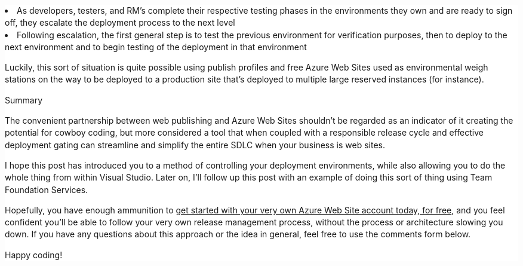   <li>As developers, testers, and RM&#x2019;s complete their respective testing phases in the environments they own and are ready to sign off, they escalate the deployment process to the next level </li>
  <li>Following escalation, the first general step is to test the previous environment for verification purposes, then to deploy to the next environment and to begin testing of the deployment in that environment
    <br>
  </li>
</ul>
<p>Luckily, this sort of situation is quite possible using publish profiles and free Azure Web Sites used as environmental weigh stations on the way to be deployed to a production site that&#x2019;s deployed to multiple large reserved instances (for instance).
  </p>
Summary
<p>The convenient partnership between web publishing and Azure Web Sites shouldn&#x2019;t be regarded as an indicator of it creating the potential for cowboy coding, but more considered a tool that when coupled with a responsible release cycle and effective deployment
  gating can streamline and simplify the entire SDLC when your business is web sites. </p>
<p>I hope this post has introduced you to a method of controlling your deployment environments, while also allowing you to do the whole thing from within Visual Studio. Later on, I&#x2019;ll follow up this post with an example of doing this sort of thing using
  Team Foundation Services. </p>
<p>Hopefully, you have enough ammunition to
  <a href="http://bit.ly/windowsazuretrial">get started with your very own Azure Web Site account today, for free</a>, and you feel confident you&#x2019;ll be able to follow your very own release management process, without the process or architecture slowing you down. If you have any questions about
  this approach or the idea in general, feel free to use the comments form below. </p>
<p>Happy coding!</p>
